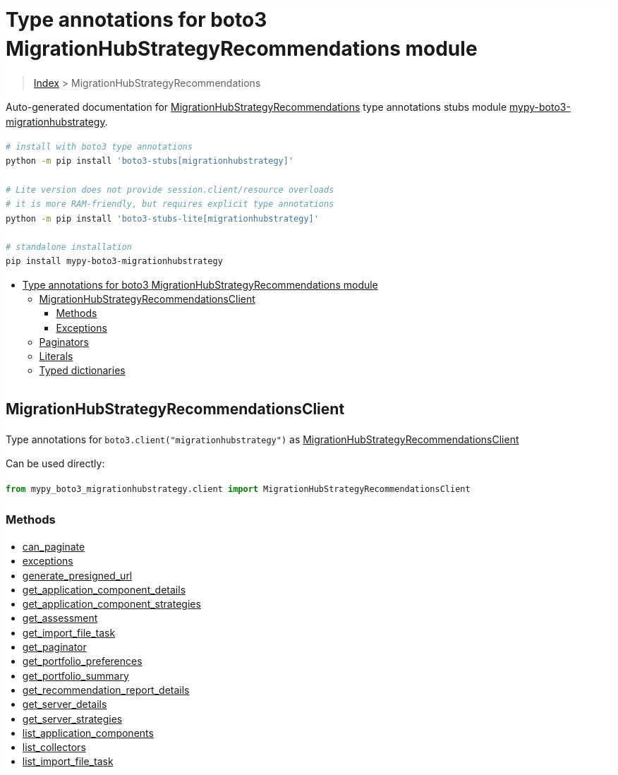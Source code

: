 <a id="type-annotations-for-boto3-migrationhubstrategyrecommendations-module"></a>

# Type annotations for boto3 MigrationHubStrategyRecommendations module

> [Index](..) > MigrationHubStrategyRecommendations

Auto-generated documentation for
[MigrationHubStrategyRecommendations](https://boto3.amazonaws.com/v1/documentation/api/latest/reference/services/migrationhubstrategy.html#MigrationHubStrategyRecommendations)
type annotations stubs module
[mypy-boto3-migrationhubstrategy](https://pypi.org/project/mypy-boto3-migrationhubstrategy/).

```bash
# install with boto3 type annotations
python -m pip install 'boto3-stubs[migrationhubstrategy]'

# Lite version does not provide session.client/resource overloads
# it is more RAM-friendly, but requires explicit type annotations
python -m pip install 'boto3-stubs-lite[migrationhubstrategy]'

# standalone installation
pip install mypy-boto3-migrationhubstrategy
```

- [Type annotations for boto3 MigrationHubStrategyRecommendations module](#type-annotations-for-boto3-migrationhubstrategyrecommendations-module)
  - [MigrationHubStrategyRecommendationsClient](#migrationhubstrategyrecommendationsclient)
    - [Methods](#methods)
    - [Exceptions](#exceptions)
  - [Paginators](#paginators)
  - [Literals](#literals)
  - [Typed dictionaries](#typed-dictionaries)

<a id="migrationhubstrategyrecommendationsclient"></a>

## MigrationHubStrategyRecommendationsClient

Type annotations for `boto3.client("migrationhubstrategy")` as
[MigrationHubStrategyRecommendationsClient](./client.md)

Can be used directly:

```python
from mypy_boto3_migrationhubstrategy.client import MigrationHubStrategyRecommendationsClient
```

<a id="methods"></a>

### Methods

- [can_paginate](./client.md#can_paginate)
- [exceptions](./client.md#exceptions)
- [generate_presigned_url](./client.md#generate_presigned_url)
- [get_application_component_details](./client.md#get_application_component_details)
- [get_application_component_strategies](./client.md#get_application_component_strategies)
- [get_assessment](./client.md#get_assessment)
- [get_import_file_task](./client.md#get_import_file_task)
- [get_paginator](./client.md#get_paginator)
- [get_portfolio_preferences](./client.md#get_portfolio_preferences)
- [get_portfolio_summary](./client.md#get_portfolio_summary)
- [get_recommendation_report_details](./client.md#get_recommendation_report_details)
- [get_server_details](./client.md#get_server_details)
- [get_server_strategies](./client.md#get_server_strategies)
- [list_application_components](./client.md#list_application_components)
- [list_collectors](./client.md#list_collectors)
- [list_import_file_task](./client.md#list_import_file_task)